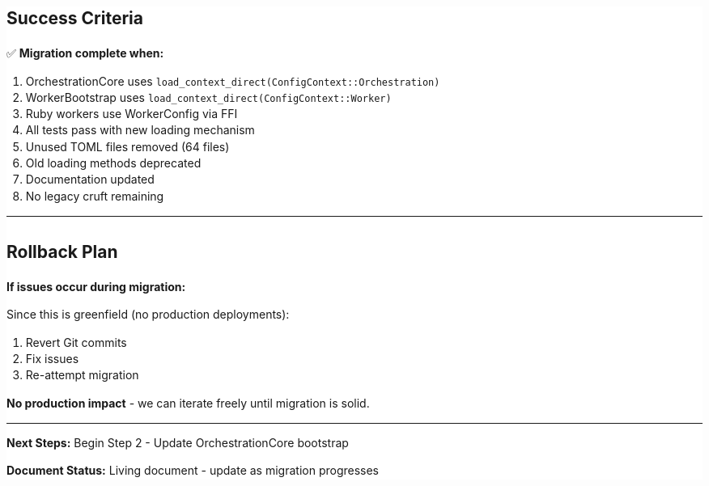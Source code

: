 
## Success Criteria

✅ **Migration complete when:**

1. OrchestrationCore uses `load_context_direct(ConfigContext::Orchestration)`
2. WorkerBootstrap uses `load_context_direct(ConfigContext::Worker)`
3. Ruby workers use WorkerConfig via FFI
4. All tests pass with new loading mechanism
5. Unused TOML files removed (64 files)
6. Old loading methods deprecated
7. Documentation updated
8. No legacy cruft remaining

---

## Rollback Plan

**If issues occur during migration:**

Since this is greenfield (no production deployments):
1. Revert Git commits
2. Fix issues
3. Re-attempt migration

**No production impact** - we can iterate freely until migration is solid.

---

**Next Steps:** Begin Step 2 - Update OrchestrationCore bootstrap

**Document Status:** Living document - update as migration progresses
